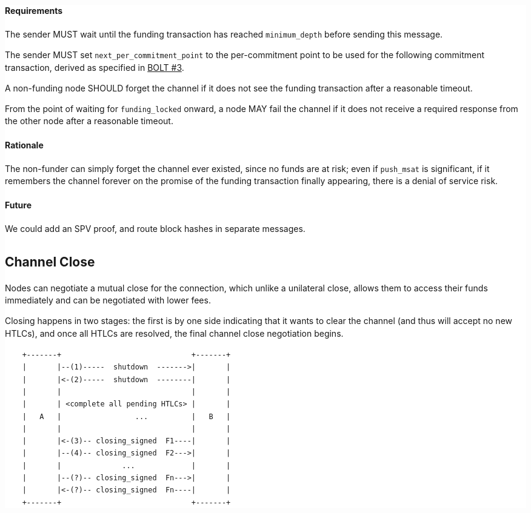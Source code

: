 #### Requirements

The sender MUST wait until the funding transaction has reached
`minimum_depth` before sending this message.

The sender MUST set `next_per_commitment_point` to the
per-commitment point to be used for the following commitment
transaction, derived as specified in
[BOLT #3](03-transactions.md#per-commitment-secret-requirements).

A non-funding node SHOULD forget the channel if it does not see the
funding transaction after a reasonable timeout.

From the point of waiting for `funding_locked` onward, a node MAY
fail the channel if it does not receive a required response from the
other node after a reasonable timeout.

#### Rationale

The non-funder can simply forget the channel ever existed, since no
funds are at risk; even if `push_msat` is significant, if it remembers
the channel forever on the promise of the funding transaction finally
appearing, there is a denial of service risk.

#### Future

We could add an SPV proof, and route block hashes in separate
messages.

## Channel Close

Nodes can negotiate a mutual close for the connection, which unlike a
unilateral close, allows them to access their funds immediately and
can be negotiated with lower fees.

Closing happens in two stages: the first is by one side indicating
that it wants to clear the channel (and thus will accept no new
HTLCs), and once all HTLCs are resolved, the final channel close
negotiation begins.

        +-------+                              +-------+
        |       |--(1)-----  shutdown  ------->|       |
        |       |<-(2)-----  shutdown  --------|       |
        |       |                              |       |
        |       | <complete all pending HTLCs> |       |
        |   A   |                 ...          |   B   |
        |       |                              |       |
        |       |<-(3)-- closing_signed  F1----|       |
        |       |--(4)-- closing_signed  F2--->|       |
        |       |              ...             |       |
        |       |--(?)-- closing_signed  Fn--->|       |
        |       |<-(?)-- closing_signed  Fn----|       |
        +-------+                              +-------+
